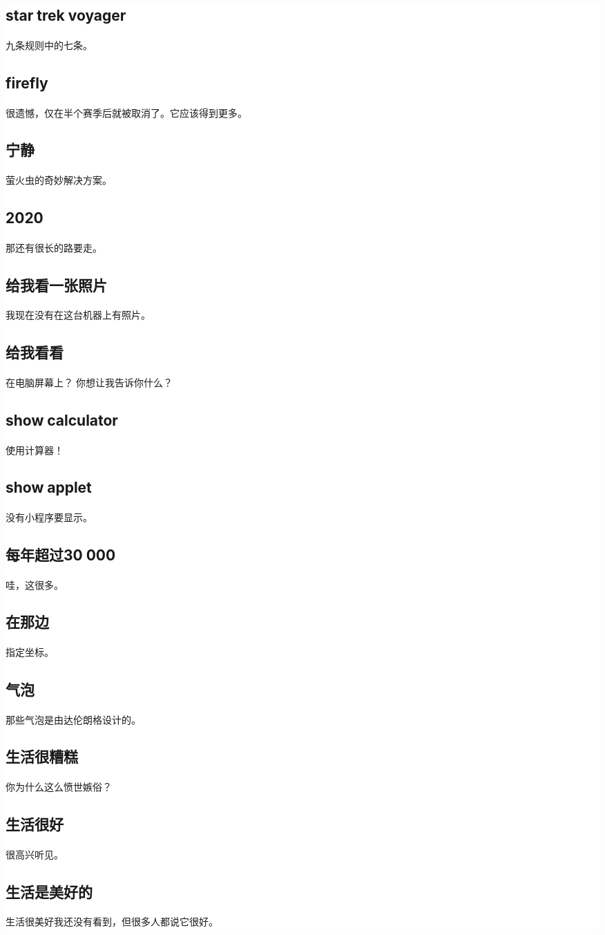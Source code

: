 ##  star trek voyager
九条规则中的七条。

##  firefly
很遗憾，仅在半个赛季后就被取消了。它应该得到更多。

## 宁静
萤火虫的奇妙解决方案。

##  2020
那还有很长的路要走。

## 给我看一张照片
我现在没有在这台机器上有照片。

## 给我看看
在电脑屏幕上？
你想让我告诉你什么？

##  show calculator
使用计算器！

##  show applet
没有小程序要显示。

## 每年超过30 000
哇，这很多。

## 在那边
指定坐标。

## 气泡
那些气泡是由达伦朗格设计的。

## 生活很糟糕
你为什么这么愤世嫉俗？

## 生活很好
很高兴听见。

## 生活是美好的
生活很美好我还没有看到，但很多人都说它很好。
